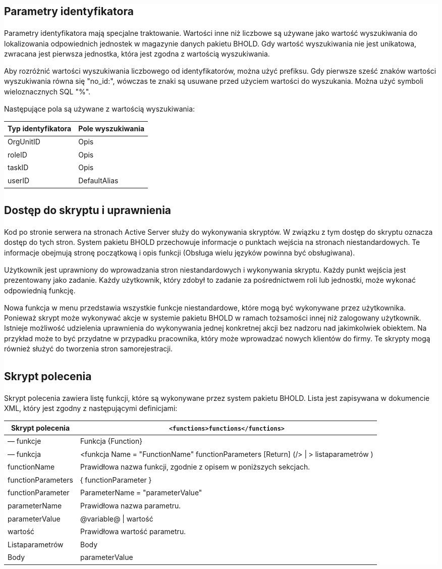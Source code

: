 ## <a name="id-parameters"></a>Parametry identyfikatora
Parametry identyfikatora mają specjalne traktowanie. Wartości inne niż liczbowe są używane jako wartość wyszukiwania do lokalizowania odpowiednich jednostek w magazynie danych pakietu BHOLD. Gdy wartość wyszukiwania nie jest unikatowa, zwracana jest pierwsza jednostka, która jest zgodna z wartością wyszukiwania.

Aby rozróżnić wartości wyszukiwania liczbowego od identyfikatorów, można użyć prefiksu. Gdy pierwsze sześć znaków wartości wyszukiwania równa się "no_id:", wówczas te znaki są usuwane przed użyciem wartości do wyszukania. Można użyć symboli wieloznacznych SQL "%".

Następujące pola są używane z wartością wyszukiwania:

| Typ identyfikatora   | Pole wyszukiwania |
|---|---|
| OrgUnitID | Opis  |
| roleID    | Opis  |
| taskID    | Opis  |
| userID    | DefaultAlias |

## <a name="script-access-and-permissions"></a>Dostęp do skryptu i uprawnienia
Kod po stronie serwera na stronach Active Server służy do wykonywania skryptów. W związku z tym dostęp do skryptu oznacza dostęp do tych stron. System pakietu BHOLD przechowuje informacje o punktach wejścia na stronach niestandardowych. Te informacje obejmują stronę początkową i opis funkcji (Obsługa wielu języków powinna być obsługiwana).

Użytkownik jest uprawniony do wprowadzania stron niestandardowych i wykonywania skryptu. Każdy punkt wejścia jest prezentowany jako zadanie. Każdy użytkownik, który zdobył to zadanie za pośrednictwem roli lub jednostki, może wykonać odpowiednią funkcję.

Nowa funkcja w menu przedstawia wszystkie funkcje niestandardowe, które mogą być wykonywane przez użytkownika. Ponieważ skrypt może wykonywać akcje w systemie pakietu BHOLD w ramach tożsamości innej niż zalogowany użytkownik. Istnieje możliwość udzielenia uprawnienia do wykonywania jednej konkretnej akcji bez nadzoru nad jakimkolwiek obiektem. Na przykład może to być przydatne w przypadku pracownika, który może wprowadzać nowych klientów do firmy. Te skrypty mogą również służyć do tworzenia stron samorejestracji.

## <a name="command-script"></a>Skrypt polecenia
Skrypt polecenia zawiera listę funkcji, które są wykonywane przez system pakietu BHOLD. Lista jest zapisywana w dokumencie XML, który jest zgodny z następującymi definicjami:


|   Skrypt polecenia   |              `<functions>functions</functions>`               |
|--------------------|---------------------------------------------------------------|
|      — funkcje      |                      Funkcja {Function}                      |
|       — funkcja      | <funkcja Name = "FunctionName" functionParameters [Return] (/> \| > listaparametrów </function>) |
|    functionName    | Prawidłowa nazwa funkcji, zgodnie z opisem w poniższych sekcjach. |
| functionParameters |                     { functionParameter }                     |
| functionParameter  |               ParameterName = "parameterValue"                |
|   parameterName    |                    Prawidłowa nazwa parametru.                    |
|   parameterValue   |                      @variable@ \| wartość                      |
|       wartość        |                   Prawidłowa wartość parametru.                    |
|   Listaparametrów    |          <parameters> Body  </parameters>          |
|   Body    | <parameter name="parameterName"> parameterValue </parameter>  |